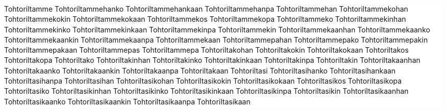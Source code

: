 Tohtoriltamme
Tohtoriltammehanko
Tohtoriltammehankaan
Tohtoriltammehanpa
Tohtoriltammehan
Tohtoriltammekohan
Tohtoriltammekokin
Tohtoriltammekokaan
Tohtoriltammekos
Tohtoriltammekopa
Tohtoriltammeko
Tohtoriltammekinhan
Tohtoriltammekinko
Tohtoriltammekinkaan
Tohtoriltammekinpa
Tohtoriltammekin
Tohtoriltammekaanhan
Tohtoriltammekaanko
Tohtoriltammekaankin
Tohtoriltammekaanpa
Tohtoriltammekaan
Tohtoriltammepahan
Tohtoriltammepako
Tohtoriltammepakin
Tohtoriltammepakaan
Tohtoriltammepas
Tohtoriltammepa
Tohtoriltakohan
Tohtoriltakokin
Tohtoriltakokaan
Tohtoriltakos
Tohtoriltakopa
Tohtoriltako
Tohtoriltakinhan
Tohtoriltakinko
Tohtoriltakinkaan
Tohtoriltakinpa
Tohtoriltakin
Tohtoriltakaanhan
Tohtoriltakaanko
Tohtoriltakaankin
Tohtoriltakaanpa
Tohtoriltakaan
Tohtoriltasi
Tohtoriltasihanko
Tohtoriltasihankaan
Tohtoriltasihanpa
Tohtoriltasihan
Tohtoriltasikohan
Tohtoriltasikokin
Tohtoriltasikokaan
Tohtoriltasikos
Tohtoriltasikopa
Tohtoriltasiko
Tohtoriltasikinhan
Tohtoriltasikinko
Tohtoriltasikinkaan
Tohtoriltasikinpa
Tohtoriltasikin
Tohtoriltasikaanhan
Tohtoriltasikaanko
Tohtoriltasikaankin
Tohtoriltasikaanpa
Tohtoriltasikaan